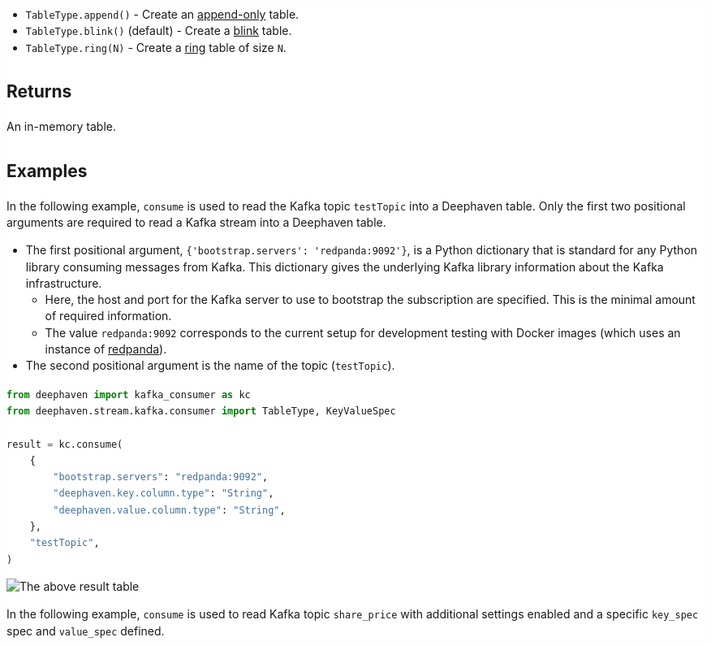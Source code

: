 - `TableType.append()` - Create an [append-only](../../../conceptual/table-types.md#specialization-1-append-only) table.
- `TableType.blink()` (default) - Create a [blink](../../../conceptual/table-types.md#specialization-3-blink) table.
- `TableType.ring(N)` - Create a [ring](../../../conceptual/table-types.md#specialization-4-ring) table of size `N`.

</Param>
</ParamTable>

## Returns

An in-memory table.

## Examples

In the following example, `consume` is used to read the Kafka topic `testTopic` into a Deephaven table. Only the first
two positional arguments are required to read a Kafka stream into a Deephaven table.

- The first positional argument, `{'bootstrap.servers': 'redpanda:9092'}`, is a Python dictionary that is standard for
  any Python library consuming messages from Kafka. This dictionary gives the underlying Kafka library information about
  the Kafka infrastructure.
  - Here, the host and port for the Kafka server to use to bootstrap the subscription are specified. This is the
    minimal amount of required information.
  - The value `redpanda:9092` corresponds to the current setup for development testing with Docker images (which uses
    an instance of [redpanda](https://github.com/vectorizedio/redpanda)).
- The second positional argument is the name of the topic (`testTopic`).

```python docker-config=kafka order=null
from deephaven import kafka_consumer as kc
from deephaven.stream.kafka.consumer import TableType, KeyValueSpec

result = kc.consume(
    {
        "bootstrap.servers": "redpanda:9092",
        "deephaven.key.column.type": "String",
        "deephaven.value.column.type": "String",
    },
    "testTopic",
)
```

![The above `result` table](../../../assets/reference/data-import-export/kafka1.png)

In the following example, `consume` is used to read Kafka topic `share_price` with additional settings enabled and a
specific `key_spec` spec and `value_spec` defined.
